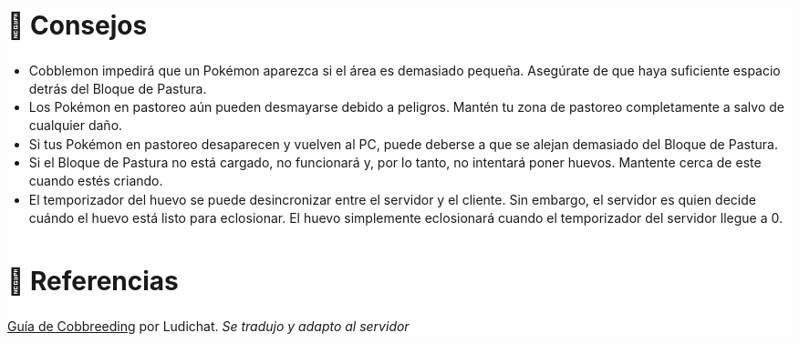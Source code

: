 # 💌 Consejos

* Cobblemon impedirá que un Pokémon aparezca si el área es demasiado pequeña. Asegúrate de que haya suficiente espacio detrás del Bloque de Pastura.
* Los Pokémon en pastoreo aún pueden desmayarse debido a peligros. Mantén tu zona de pastoreo completamente a salvo de cualquier daño.
* Si tus Pokémon en pastoreo desaparecen y vuelven al PC, puede deberse a que se alejan demasiado del Bloque de Pastura.
* Si el Bloque de Pastura no está cargado, no funcionará y, por lo tanto, no intentará poner huevos. Mantente cerca de este cuando estés criando.
* El temporizador del huevo se puede desincronizar entre el servidor y el cliente. Sin embargo, el servidor es quien decide cuándo el huevo está listo para eclosionar. El huevo simplemente eclosionará cuando el temporizador del servidor llegue a 0.

# 📂 Referencias

[Guía de Cobbreeding](https://docs.google.com/document/d/1Hk5Iqnzm2NqkXGwzUIvPVFKhAwVHSEM3hyP3Qdhl5g4/edit?tab=t.0#heading=h.qwag8bhw3vol) por Ludichat. *Se tradujo y adapto al servidor*
